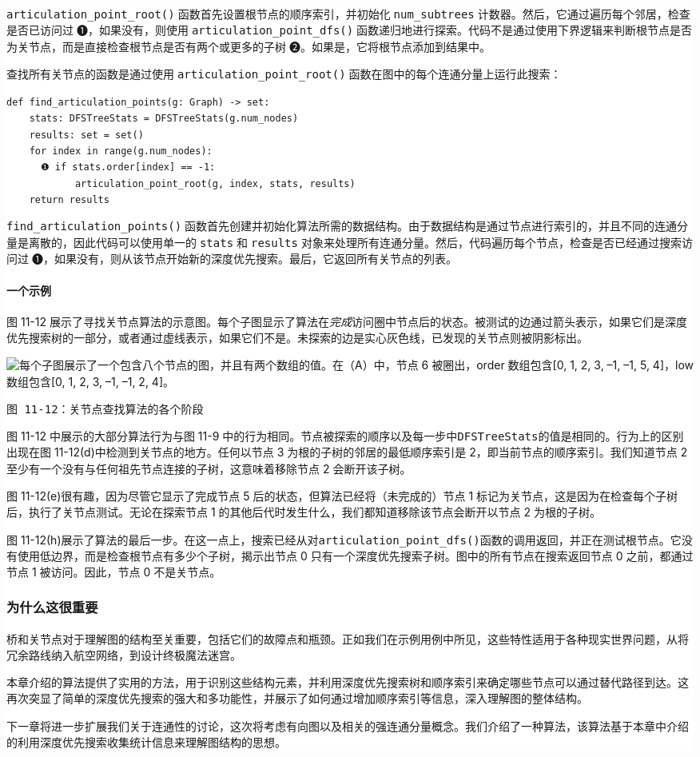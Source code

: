 <samp class="SANS_TheSansMonoCd_W5Regular_11">articulation_point_root()</samp> 函数首先设置根节点的顺序索引，并初始化 <samp class="SANS_TheSansMonoCd_W5Regular_11">num_subtrees</samp> 计数器。然后，它通过遍历每个邻居，检查是否已访问过 ❶，如果没有，则使用 <samp class="SANS_TheSansMonoCd_W5Regular_11">articulation_point_dfs()</samp> 函数递归地进行探索。代码不是通过使用下界逻辑来判断根节点是否为关节点，而是直接检查根节点是否有两个或更多的子树 ❷。如果是，它将根节点添加到结果中。

查找所有关节点的函数是通过使用 <samp class="SANS_TheSansMonoCd_W5Regular_11">articulation_point_root()</samp> 函数在图中的每个连通分量上运行此搜索：

```
def find_articulation_points(g: Graph) -> set:
    stats: DFSTreeStats = DFSTreeStats(g.num_nodes)
    results: set = set()
    for index in range(g.num_nodes):
      ❶ if stats.order[index] == -1:
            articulation_point_root(g, index, stats, results)
    return results 
```

<samp class="SANS_TheSansMonoCd_W5Regular_11">find_articulation_points()</samp> 函数首先创建并初始化算法所需的数据结构。由于数据结构是通过节点进行索引的，并且不同的连通分量是离散的，因此代码可以使用单一的 <samp class="SANS_TheSansMonoCd_W5Regular_11">stats</samp> 和 <samp class="SANS_TheSansMonoCd_W5Regular_11">results</samp> 对象来处理所有连通分量。然后，代码遍历每个节点，检查是否已经通过搜索访问过 ❶，如果没有，则从该节点开始新的深度优先搜索。最后，它返回所有关节点的列表。

#### <samp class="SANS_Futura_Std_Bold_Condensed_Oblique_BI_11">一个示例</samp>

图 11-12 展示了寻找关节点算法的示意图。每个子图显示了算法在*完成*访问圈中节点后的状态。被测试的边通过箭头表示，如果它们是深度优先搜索树的一部分，或者通过虚线表示，如果它们不是。未探索的边是实心灰色线，已发现的关节点则被阴影标出。

![每个子图展示了一个包含八个节点的图，并且有两个数组的值。在（A）中，节点 6 被圈出，order 数组包含[0, 1, 2, 3, –1, –1, 5, 4]，low 数组包含[0, 1, 2, 3, –1, –1, 2, 4]。](../images/f11012.jpg)

<samp class="SANS_Futura_Std_Book_Oblique_I_11">图 11-12：关节点查找算法的各个阶段</samp>

图 11-12 中展示的大部分算法行为与图 11-9 中的行为相同。节点被探索的顺序以及每一步中<samp class="SANS_TheSansMonoCd_W5Regular_11">DFSTreeStats</samp>的值是相同的。行为上的区别出现在图 11-12(d)中检测到关节点的地方。任何以节点 3 为根的子树的邻居的最低顺序索引是 2，即当前节点的顺序索引。我们知道节点 2 至少有一个没有与任何祖先节点连接的子树，这意味着移除节点 2 会断开该子树。

图 11-12(e)很有趣，因为尽管它显示了完成节点 5 后的状态，但算法已经将（未完成的）节点 1 标记为关节点，这是因为在检查每个子树后，执行了关节点测试。无论在探索节点 1 的其他后代时发生什么，我们都知道移除该节点会断开以节点 2 为根的子树。

图 11-12(h)展示了算法的最后一步。在这一点上，搜索已经从对<samp class="SANS_TheSansMonoCd_W5Regular_11">articulation_point_dfs()</samp>函数的调用返回，并正在测试根节点。它没有使用低边界，而是检查根节点有多少个子树，揭示出节点 0 只有一个深度优先搜索子树。图中的所有节点在搜索返回节点 0 之前，都通过节点 1 被访问。因此，节点 0 不是关节点。

### <samp class="SANS_Futura_Std_Bold_B_11">为什么这很重要</samp>

桥和关节点对于理解图的结构至关重要，包括它们的故障点和瓶颈。正如我们在示例用例中所见，这些特性适用于各种现实世界问题，从将冗余路线纳入航空网络，到设计终极魔法迷宫。

本章介绍的算法提供了实用的方法，用于识别这些结构元素，并利用深度优先搜索树和顺序索引来确定哪些节点可以通过替代路径到达。这再次突显了简单的深度优先搜索的强大和多功能性，并展示了如何通过增加顺序索引等信息，深入理解图的整体结构。

下一章将进一步扩展我们关于连通性的讨论，这次将考虑有向图以及相关的强连通分量概念。我们介绍了一种算法，该算法基于本章中介绍的利用深度优先搜索收集统计信息来理解图结构的思想。
